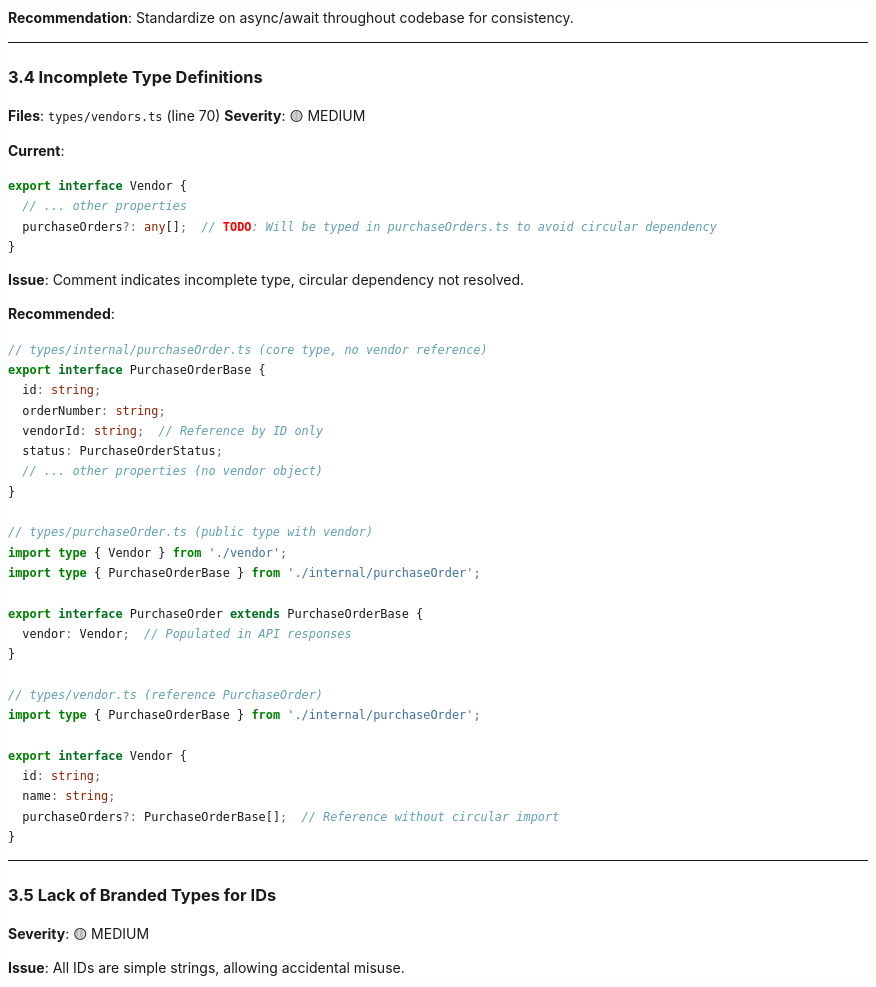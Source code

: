 **Recommendation**: Standardize on async/await throughout codebase for consistency.

---

### 3.4 Incomplete Type Definitions

**Files**: `types/vendors.ts` (line 70)
**Severity**: 🟡 MEDIUM

**Current**:
```typescript
export interface Vendor {
  // ... other properties
  purchaseOrders?: any[];  // TODO: Will be typed in purchaseOrders.ts to avoid circular dependency
}
```

**Issue**: Comment indicates incomplete type, circular dependency not resolved.

**Recommended**:
```typescript
// types/internal/purchaseOrder.ts (core type, no vendor reference)
export interface PurchaseOrderBase {
  id: string;
  orderNumber: string;
  vendorId: string;  // Reference by ID only
  status: PurchaseOrderStatus;
  // ... other properties (no vendor object)
}

// types/purchaseOrder.ts (public type with vendor)
import type { Vendor } from './vendor';
import type { PurchaseOrderBase } from './internal/purchaseOrder';

export interface PurchaseOrder extends PurchaseOrderBase {
  vendor: Vendor;  // Populated in API responses
}

// types/vendor.ts (reference PurchaseOrder)
import type { PurchaseOrderBase } from './internal/purchaseOrder';

export interface Vendor {
  id: string;
  name: string;
  purchaseOrders?: PurchaseOrderBase[];  // Reference without circular import
}
```

---

### 3.5 Lack of Branded Types for IDs

**Severity**: 🟡 MEDIUM

**Issue**: All IDs are simple strings, allowing accidental misuse.

